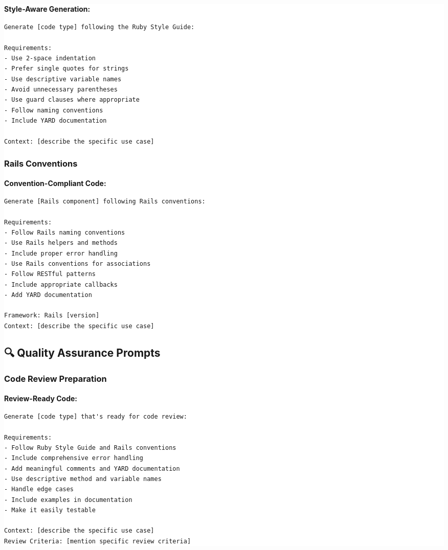 **Style-Aware Generation:**
```
Generate [code type] following the Ruby Style Guide:

Requirements:
- Use 2-space indentation
- Prefer single quotes for strings
- Use descriptive variable names
- Avoid unnecessary parentheses
- Use guard clauses where appropriate
- Follow naming conventions
- Include YARD documentation

Context: [describe the specific use case]
```

### Rails Conventions

**Convention-Compliant Code:**
```
Generate [Rails component] following Rails conventions:

Requirements:
- Follow Rails naming conventions
- Use Rails helpers and methods
- Include proper error handling
- Use Rails conventions for associations
- Follow RESTful patterns
- Include appropriate callbacks
- Add YARD documentation

Framework: Rails [version]
Context: [describe the specific use case]
```

## 🔍 Quality Assurance Prompts

### Code Review Preparation

**Review-Ready Code:**
```
Generate [code type] that's ready for code review:

Requirements:
- Follow Ruby Style Guide and Rails conventions
- Include comprehensive error handling
- Add meaningful comments and YARD documentation
- Use descriptive method and variable names
- Handle edge cases
- Include examples in documentation
- Make it easily testable

Context: [describe the specific use case]
Review Criteria: [mention specific review criteria]
```
